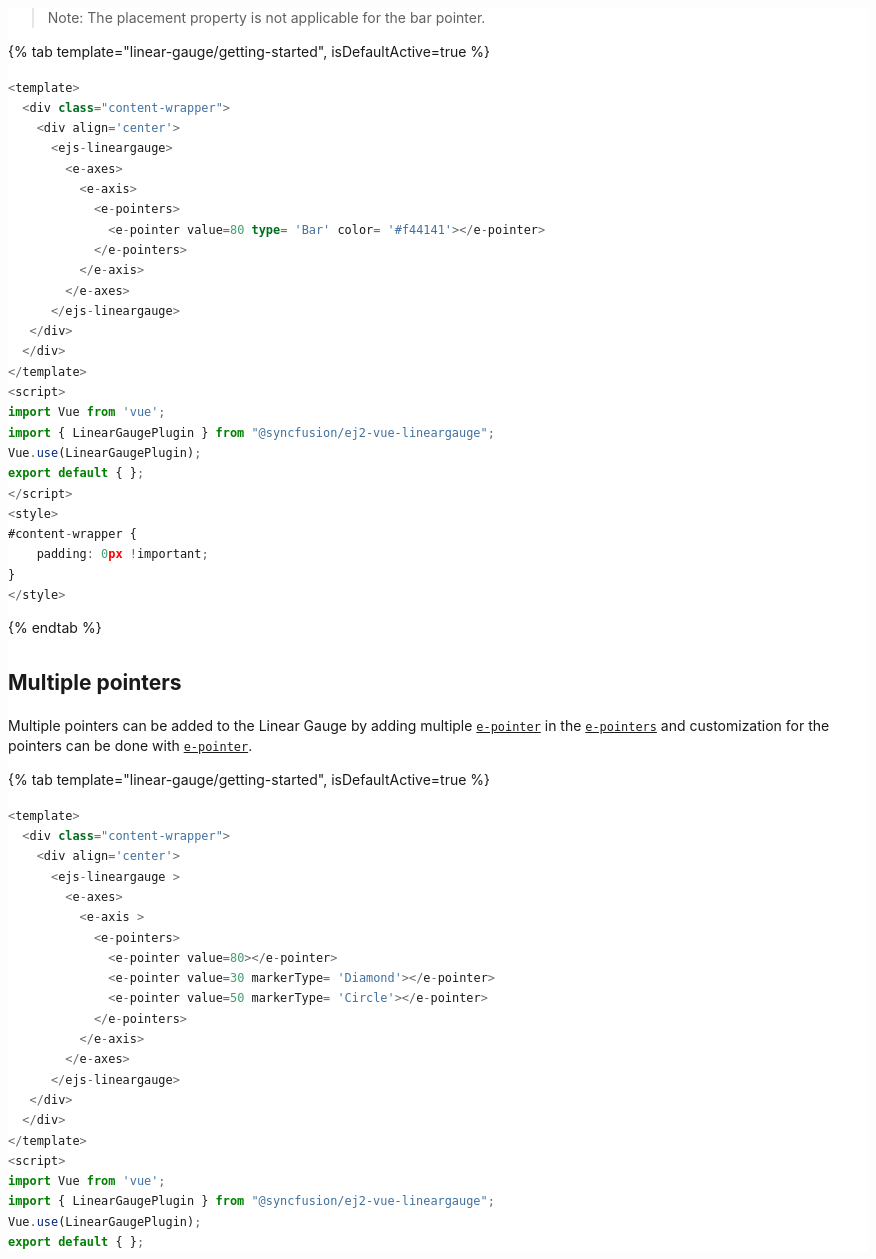> Note: The placement property is not applicable for the bar pointer.

{% tab template="linear-gauge/getting-started", isDefaultActive=true %}

```typescript
<template>
  <div class="content-wrapper">
    <div align='center'>
      <ejs-lineargauge>
        <e-axes>
          <e-axis>
            <e-pointers>
              <e-pointer value=80 type= 'Bar' color= '#f44141'></e-pointer>
            </e-pointers>
          </e-axis>
        </e-axes>
      </ejs-lineargauge>
   </div>
  </div>
</template>
<script>
import Vue from 'vue';
import { LinearGaugePlugin } from "@syncfusion/ej2-vue-lineargauge";
Vue.use(LinearGaugePlugin);
export default { };
</script>
<style>
#content-wrapper {
    padding: 0px !important;
}
</style>
```

{% endtab %}

## Multiple pointers

Multiple pointers can be added to the Linear Gauge by adding multiple [`e-pointer`](../api/linear-gauge/pointerModel/) in the [`e-pointers`](../api/linear-gauge/axisModel/#pointers) and customization for the pointers can be done with [`e-pointer`](../api/linear-gauge/pointerModel/).

{% tab template="linear-gauge/getting-started", isDefaultActive=true %}

```typescript
<template>
  <div class="content-wrapper">
    <div align='center'>
      <ejs-lineargauge >
        <e-axes>
          <e-axis >
            <e-pointers>
              <e-pointer value=80></e-pointer>
              <e-pointer value=30 markerType= 'Diamond'></e-pointer>
              <e-pointer value=50 markerType= 'Circle'></e-pointer>
            </e-pointers>
          </e-axis>
        </e-axes>
      </ejs-lineargauge>
   </div>
  </div>
</template>
<script>
import Vue from 'vue';
import { LinearGaugePlugin } from "@syncfusion/ej2-vue-lineargauge";
Vue.use(LinearGaugePlugin);
export default { };
```